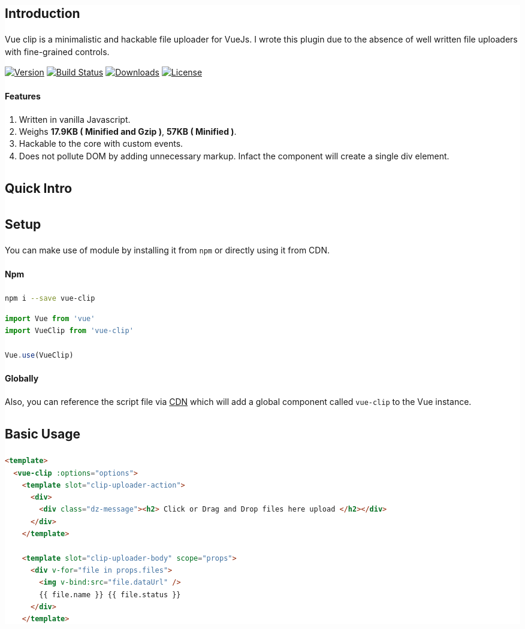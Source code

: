 ## Introduction

Vue clip is a minimalistic and hackable file uploader for VueJs. I wrote this plugin due to the absence of well written file uploaders with fine-grained controls.

<p>
  <a href="https://www.npmjs.com/package/vue-clip"><img src="https://img.shields.io/npm/v/vue-clip.svg?style=flat-square" alt="Version"></a>
  <a href="https://travis-ci.org/thetutlage/vue-clip"><img src="https://img.shields.io/travis/thetutlage/vue-clip/master.svg?style=flat-square" alt="Build Status"></a>
  <a href="https://www.npmjs.com/package/vue-clip"><img src="https://img.shields.io/npm/dt/vue-clip.svg?style=flat-square" alt="Downloads"></a>
  <a href="https://opensource.org/licenses/MIT"><img src="https://img.shields.io/npm/l/vue-clip.svg?style=flat-square" alt="License"></a>
</p>

#### Features
1. Written in vanilla Javascript.
2. Weighs **17.9KB ( Minified and Gzip )**, **57KB ( Minified )**.
3. Hackable to the core with custom events.
4. Does not pollute DOM by adding unnecessary markup. Infact the component will create a single div element.

## Quick Intro

<iframe src="https://www.youtube.com/embed/84_SwbPWjKo" type="text/html" width="640" height="360" frameborder="0"></iframe>

## Setup
You can make use of module by installing it from `npm` or directly using it from CDN.

#### Npm

```bash
npm i --save vue-clip
```

```javascript
import Vue from 'vue'
import VueClip from 'vue-clip'

Vue.use(VueClip)
```

#### Globally

Also, you can reference the script file via [CDN]() which will add a global component called `vue-clip` to the Vue instance.

## Basic Usage

```html
<template>
  <vue-clip :options="options">
    <template slot="clip-uploader-action">
      <div>
        <div class="dz-message"><h2> Click or Drag and Drop files here upload </h2></div>
      </div>
    </template>

    <template slot="clip-uploader-body" scope="props">
      <div v-for="file in props.files">
        <img v-bind:src="file.dataUrl" />
        {{ file.name }} {{ file.status }}
      </div>
    </template>
```